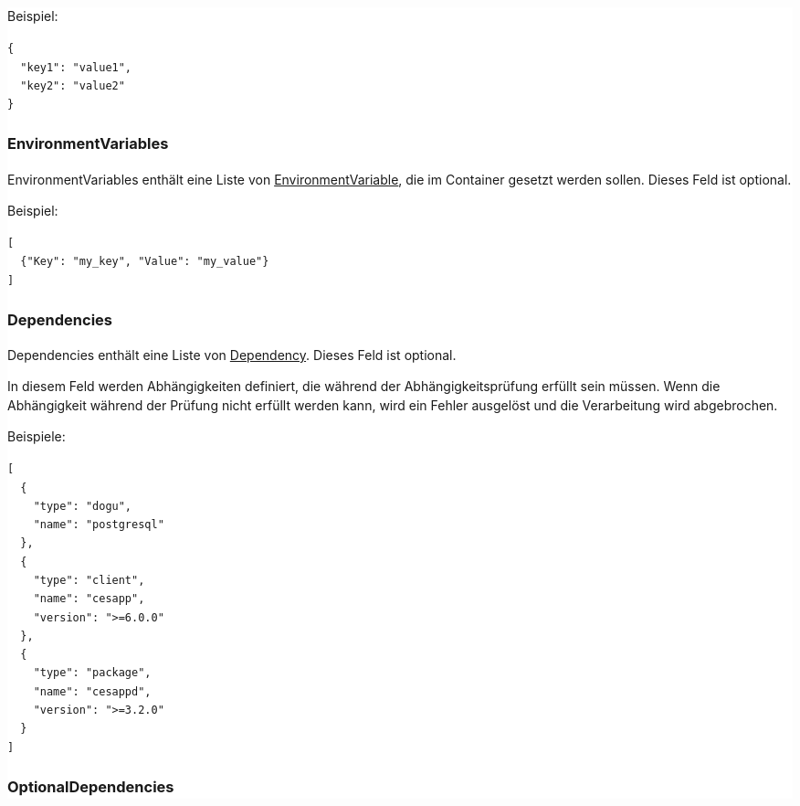 Beispiel:

```
{
  "key1": "value1",
  "key2": "value2"
}
```

### EnvironmentVariables

EnvironmentVariables enthält eine Liste von [EnvironmentVariable](#type-environmentvariable), die im Container
gesetzt werden sollen. Dieses Feld ist optional.

Beispiel:

```
[
  {"Key": "my_key", "Value": "my_value"}
]
```

### Dependencies

Dependencies enthält eine Liste von [Dependency](#type-dependency). Dieses Feld ist optional.

In diesem Feld werden Abhängigkeiten definiert, die während der Abhängigkeitsprüfung erfüllt sein müssen. Wenn die
Abhängigkeit während der Prüfung nicht erfüllt werden kann, wird ein Fehler ausgelöst und die Verarbeitung wird
abgebrochen.

Beispiele:

```
[
  {
    "type": "dogu",
    "name": "postgresql"
  },
  {
    "type": "client",
    "name": "cesapp",
    "version": ">=6.0.0"
  },
  {
    "type": "package",
    "name": "cesappd",
    "version": ">=3.2.0"
  }
]
```

### OptionalDependencies
